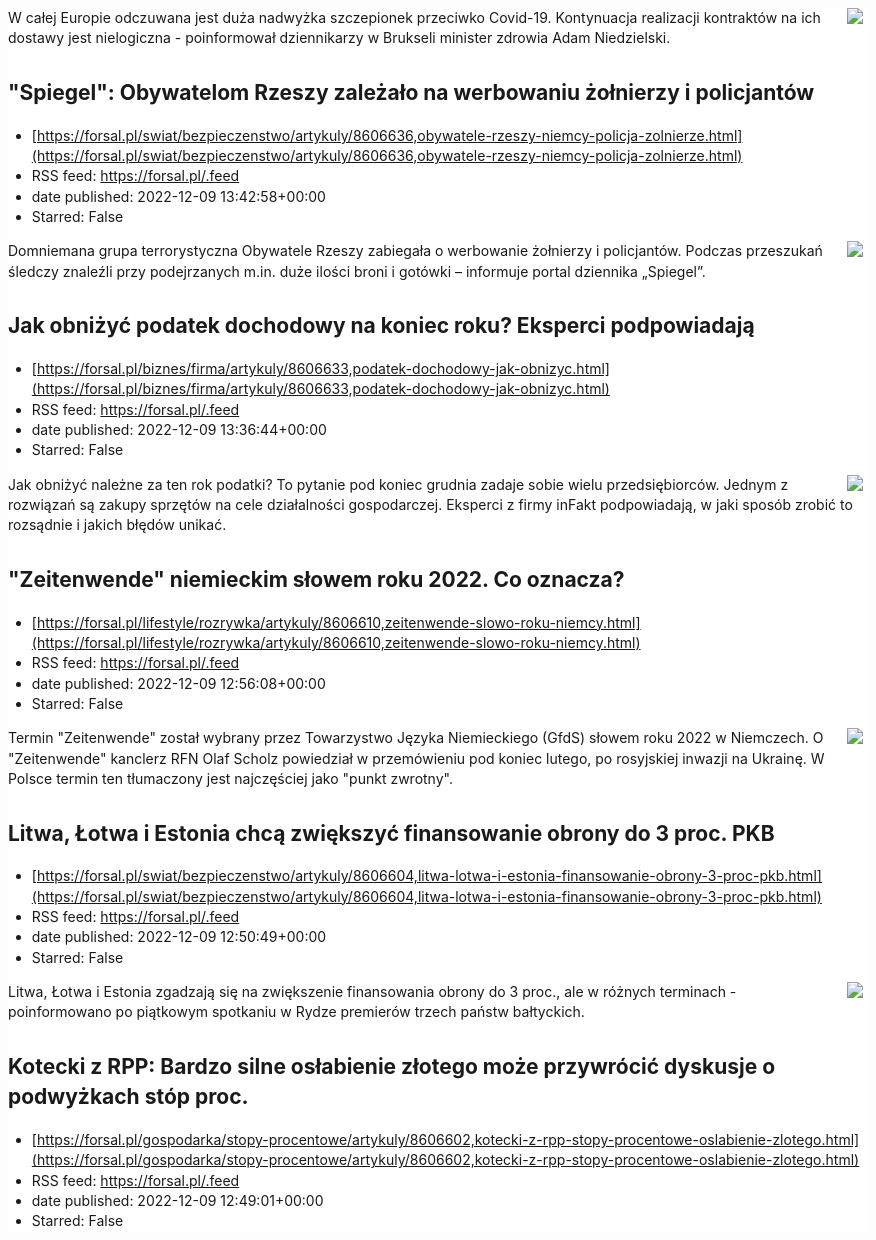 <img align="right" hspace="5" src="https://ocdn.eu/pulscms-transforms/1/wZbktkuTURBXy8zYTE3MzdhNC0xN2VmLTRmYmItYTc4Zi04N2IxNTBmYzliY2YuanBlZ5GTBc0BHcyg" />W całej Europie odczuwana jest duża nadwyżka szczepionek przeciwko Covid-19. Kontynuacja realizacji kontraktów na ich dostawy jest nielogiczna - poinformował dziennikarzy w Brukseli minister zdrowia Adam Niedzielski.

## "Spiegel": Obywatelom Rzeszy zależało na werbowaniu żołnierzy i policjantów
 - [https://forsal.pl/swiat/bezpieczenstwo/artykuly/8606636,obywatele-rzeszy-niemcy-policja-zolnierze.html](https://forsal.pl/swiat/bezpieczenstwo/artykuly/8606636,obywatele-rzeszy-niemcy-policja-zolnierze.html)
 - RSS feed: https://forsal.pl/.feed
 - date published: 2022-12-09 13:42:58+00:00
 - Starred: False

<img align="right" hspace="5" src="https://ocdn.eu/pulscms-transforms/1/_FfktkuTURBXy9lM2IzZjRhMi0wN2Y4LTRlYTAtOTFlNC00YjA5ZTgzZDMyNDMuanBlZ5GTBc0BHcyg" />Domniemana grupa terrorystyczna Obywatele Rzeszy zabiegała o werbowanie żołnierzy i policjantów. Podczas przeszukań śledczy znaleźli przy podejrzanych m.in. duże ilości broni i gotówki – informuje portal dziennika „Spiegel”.

## Jak obniżyć podatek dochodowy na koniec roku? Eksperci podpowiadają
 - [https://forsal.pl/biznes/firma/artykuly/8606633,podatek-dochodowy-jak-obnizyc.html](https://forsal.pl/biznes/firma/artykuly/8606633,podatek-dochodowy-jak-obnizyc.html)
 - RSS feed: https://forsal.pl/.feed
 - date published: 2022-12-09 13:36:44+00:00
 - Starred: False

<img align="right" hspace="5" src="https://ocdn.eu/pulscms-transforms/1/514ktkuTURBXy9jODMzOTBkYi00ZjE3LTRiODMtOTQzMC0yMGY4ZmY3OTZhYzUuanBlZ5GTBc0BHcyg" />Jak obniżyć należne za ten rok podatki? To pytanie pod koniec grudnia zadaje sobie wielu przedsiębiorców. Jednym z rozwiązań są zakupy sprzętów na cele działalności gospodarczej. Eksperci z firmy inFakt podpowiadają, w jaki sposób zrobić to rozsądnie i jakich błędów unikać.

## "Zeitenwende" niemieckim słowem roku 2022. Co oznacza?
 - [https://forsal.pl/lifestyle/rozrywka/artykuly/8606610,zeitenwende-slowo-roku-niemcy.html](https://forsal.pl/lifestyle/rozrywka/artykuly/8606610,zeitenwende-slowo-roku-niemcy.html)
 - RSS feed: https://forsal.pl/.feed
 - date published: 2022-12-09 12:56:08+00:00
 - Starred: False

<img align="right" hspace="5" src="https://ocdn.eu/pulscms-transforms/1/655ktkuTURBXy82NDYzOTBkNS1lZmE2LTQwNmEtOGRhOC0zZmFhZWExMTIwYmQuanBlZ5GTBc0BHcyg" />Termin &quot;Zeitenwende&quot; został wybrany przez Towarzystwo Języka Niemieckiego (GfdS) słowem roku 2022 w Niemczech. O &quot;Zeitenwende&quot; kanclerz RFN Olaf Scholz powiedział w przemówieniu pod koniec lutego, po rosyjskiej inwazji na Ukrainę. W Polsce termin ten tłumaczony jest najczęściej jako &quot;punkt zwrotny&quot;.

## Litwa, Łotwa i Estonia chcą zwiększyć finansowanie obrony do 3 proc. PKB
 - [https://forsal.pl/swiat/bezpieczenstwo/artykuly/8606604,litwa-lotwa-i-estonia-finansowanie-obrony-3-proc-pkb.html](https://forsal.pl/swiat/bezpieczenstwo/artykuly/8606604,litwa-lotwa-i-estonia-finansowanie-obrony-3-proc-pkb.html)
 - RSS feed: https://forsal.pl/.feed
 - date published: 2022-12-09 12:50:49+00:00
 - Starred: False

<img align="right" hspace="5" src="https://ocdn.eu/pulscms-transforms/1/fMDktkuTURBXy9kN2M1ZWY1Yy1iMjE4LTQzMDAtOWZkMS03MThhMTcwZWZhN2EuanBlZ5GTBc0BHcyg" />Litwa, Łotwa i Estonia zgadzają się na zwiększenie finansowania obrony do 3 proc., ale w różnych terminach - poinformowano po piątkowym spotkaniu w Rydze premierów trzech państw bałtyckich.

## Kotecki z RPP: Bardzo silne osłabienie złotego może przywrócić dyskusje o podwyżkach stóp proc.
 - [https://forsal.pl/gospodarka/stopy-procentowe/artykuly/8606602,kotecki-z-rpp-stopy-procentowe-oslabienie-zlotego.html](https://forsal.pl/gospodarka/stopy-procentowe/artykuly/8606602,kotecki-z-rpp-stopy-procentowe-oslabienie-zlotego.html)
 - RSS feed: https://forsal.pl/.feed
 - date published: 2022-12-09 12:49:01+00:00
 - Starred: False
